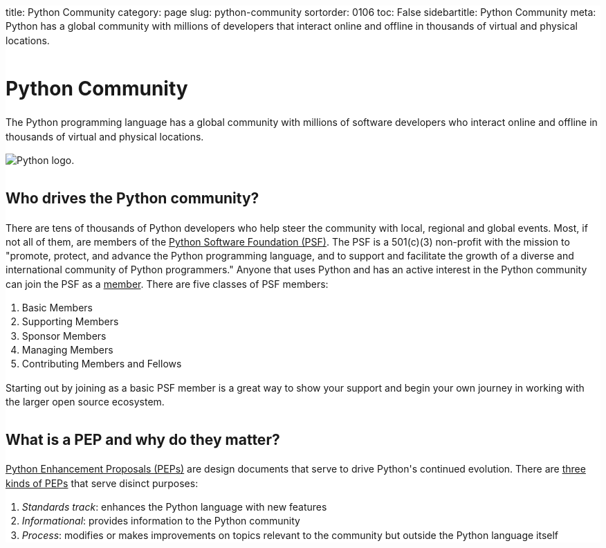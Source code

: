 title: Python Community
category: page
slug: python-community
sortorder: 0106
toc: False
sidebartitle: Python Community
meta: Python has a global community with millions of developers that interact online and offline in thousands of virtual and physical locations.


# Python Community
The Python programming language has a global community with millions of 
software developers who interact online and offline in thousands of virtual 
and physical locations.

<img src="/img/logos/py.png" width="100%" alt="Python logo.">


## Who drives the Python community?
There are tens of thousands of Python developers who help steer the
community with local, regional and global events. Most, if not all of them, 
are members of the 
[Python Software Foundation (PSF)](https://www.python.org/psf/). The PSF
is a 501(c)(3) non-profit with the mission to "promote, protect, and advance 
the Python programming language, and to support and facilitate the 
growth of a diverse and international community of Python programmers."
Anyone that uses Python and has an active interest in the Python community 
can join the PSF as a [member](https://www.python.org/psf/membership/).
There are five classes of PSF members:

1. Basic Members
1. Supporting Members
1. Sponsor Members
1. Managing Members
1. Contributing Members and Fellows

Starting out by joining as a basic PSF member is a great way to show your
support and begin your own journey in working with the larger open source
ecosystem.


## What is a PEP and why do they matter?
[Python Enhancement Proposals (PEPs)](https://www.python.org/dev/peps/) are
design documents that serve to drive Python's continued evolution. There
are [three kinds of PEPs](https://www.python.org/dev/peps/pep-0001/#pep-types) 
that serve disinct purposes:

1. *Standards track*: enhances the Python language with new features
1. *Informational*: provides information to the Python community
1. *Process*: modifies or makes improvements on topics relevant to
   the community but outside the Python language itself
